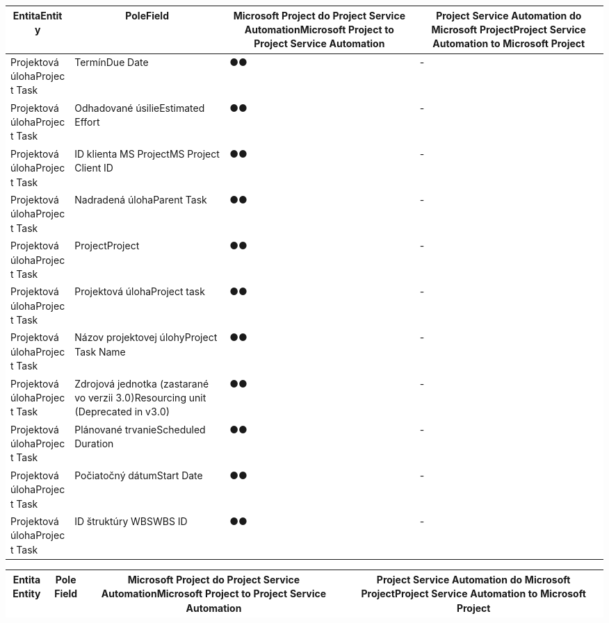 | <span data-ttu-id="8a8c1-202">**Entita**</span><span class="sxs-lookup"><span data-stu-id="8a8c1-202">**Entity**</span></span> | <span data-ttu-id="8a8c1-203">**Pole**</span><span class="sxs-lookup"><span data-stu-id="8a8c1-203">**Field**</span></span> | <span data-ttu-id="8a8c1-204">**Microsoft Project do Project Service Automation**</span><span class="sxs-lookup"><span data-stu-id="8a8c1-204">**Microsoft Project to Project Service Automation**</span></span> | <span data-ttu-id="8a8c1-205">**Project Service Automation do Microsoft Project**</span><span class="sxs-lookup"><span data-stu-id="8a8c1-205">**Project Service Automation to Microsoft Project**</span></span> |
| --- | --- | --- | --- |
| <span data-ttu-id="8a8c1-206">Projektová úloha</span><span class="sxs-lookup"><span data-stu-id="8a8c1-206">Project Task</span></span> | <span data-ttu-id="8a8c1-207">Termín</span><span class="sxs-lookup"><span data-stu-id="8a8c1-207">Due Date</span></span> | <span data-ttu-id="8a8c1-208">●</span><span class="sxs-lookup"><span data-stu-id="8a8c1-208">●</span></span> | - |
| <span data-ttu-id="8a8c1-209">Projektová úloha</span><span class="sxs-lookup"><span data-stu-id="8a8c1-209">Project Task</span></span> | <span data-ttu-id="8a8c1-210">Odhadované úsilie</span><span class="sxs-lookup"><span data-stu-id="8a8c1-210">Estimated Effort</span></span> | <span data-ttu-id="8a8c1-211">●</span><span class="sxs-lookup"><span data-stu-id="8a8c1-211">●</span></span> | - |
| <span data-ttu-id="8a8c1-212">Projektová úloha</span><span class="sxs-lookup"><span data-stu-id="8a8c1-212">Project Task</span></span> | <span data-ttu-id="8a8c1-213">ID klienta MS Project</span><span class="sxs-lookup"><span data-stu-id="8a8c1-213">MS Project Client ID</span></span> | <span data-ttu-id="8a8c1-214">●</span><span class="sxs-lookup"><span data-stu-id="8a8c1-214">●</span></span> | - |
| <span data-ttu-id="8a8c1-215">Projektová úloha</span><span class="sxs-lookup"><span data-stu-id="8a8c1-215">Project Task</span></span> | <span data-ttu-id="8a8c1-216">Nadradená úloha</span><span class="sxs-lookup"><span data-stu-id="8a8c1-216">Parent Task</span></span> | <span data-ttu-id="8a8c1-217">●</span><span class="sxs-lookup"><span data-stu-id="8a8c1-217">●</span></span> | - |
| <span data-ttu-id="8a8c1-218">Projektová úloha</span><span class="sxs-lookup"><span data-stu-id="8a8c1-218">Project Task</span></span> | <span data-ttu-id="8a8c1-219">Project</span><span class="sxs-lookup"><span data-stu-id="8a8c1-219">Project</span></span> | <span data-ttu-id="8a8c1-220">●</span><span class="sxs-lookup"><span data-stu-id="8a8c1-220">●</span></span> | - |
| <span data-ttu-id="8a8c1-221">Projektová úloha</span><span class="sxs-lookup"><span data-stu-id="8a8c1-221">Project Task</span></span> | <span data-ttu-id="8a8c1-222">Projektová úloha</span><span class="sxs-lookup"><span data-stu-id="8a8c1-222">Project task</span></span> | <span data-ttu-id="8a8c1-223">●</span><span class="sxs-lookup"><span data-stu-id="8a8c1-223">●</span></span> | - |
| <span data-ttu-id="8a8c1-224">Projektová úloha</span><span class="sxs-lookup"><span data-stu-id="8a8c1-224">Project Task</span></span> | <span data-ttu-id="8a8c1-225">Názov projektovej úlohy</span><span class="sxs-lookup"><span data-stu-id="8a8c1-225">Project Task Name</span></span> | <span data-ttu-id="8a8c1-226">●</span><span class="sxs-lookup"><span data-stu-id="8a8c1-226">●</span></span> | - |
| <span data-ttu-id="8a8c1-227">Projektová úloha</span><span class="sxs-lookup"><span data-stu-id="8a8c1-227">Project Task</span></span> | <span data-ttu-id="8a8c1-228">Zdrojová jednotka (zastarané vo verzii 3.0)</span><span class="sxs-lookup"><span data-stu-id="8a8c1-228">Resourcing unit (Deprecated in v3.0)</span></span> | <span data-ttu-id="8a8c1-229">●</span><span class="sxs-lookup"><span data-stu-id="8a8c1-229">●</span></span> | - |
| <span data-ttu-id="8a8c1-230">Projektová úloha</span><span class="sxs-lookup"><span data-stu-id="8a8c1-230">Project Task</span></span> | <span data-ttu-id="8a8c1-231">Plánované trvanie</span><span class="sxs-lookup"><span data-stu-id="8a8c1-231">Scheduled Duration</span></span> | <span data-ttu-id="8a8c1-232">●</span><span class="sxs-lookup"><span data-stu-id="8a8c1-232">●</span></span> | - |
| <span data-ttu-id="8a8c1-233">Projektová úloha</span><span class="sxs-lookup"><span data-stu-id="8a8c1-233">Project Task</span></span> | <span data-ttu-id="8a8c1-234">Počiatočný dátum</span><span class="sxs-lookup"><span data-stu-id="8a8c1-234">Start Date</span></span> | <span data-ttu-id="8a8c1-235">●</span><span class="sxs-lookup"><span data-stu-id="8a8c1-235">●</span></span> | - |
| <span data-ttu-id="8a8c1-236">Projektová úloha</span><span class="sxs-lookup"><span data-stu-id="8a8c1-236">Project Task</span></span> | <span data-ttu-id="8a8c1-237">ID štruktúry WBS</span><span class="sxs-lookup"><span data-stu-id="8a8c1-237">WBS ID</span></span> | <span data-ttu-id="8a8c1-238">●</span><span class="sxs-lookup"><span data-stu-id="8a8c1-238">●</span></span> | - |

| <span data-ttu-id="8a8c1-239">**Entita**</span><span class="sxs-lookup"><span data-stu-id="8a8c1-239">**Entity**</span></span> | <span data-ttu-id="8a8c1-240">**Pole**</span><span class="sxs-lookup"><span data-stu-id="8a8c1-240">**Field**</span></span> | <span data-ttu-id="8a8c1-241">**Microsoft Project do Project Service Automation**</span><span class="sxs-lookup"><span data-stu-id="8a8c1-241">**Microsoft Project to Project Service Automation**</span></span> | <span data-ttu-id="8a8c1-242">**Project Service Automation do Microsoft Project**</span><span class="sxs-lookup"><span data-stu-id="8a8c1-242">**Project Service Automation to Microsoft Project**</span></span> |
| --- | --- | --- | --- |